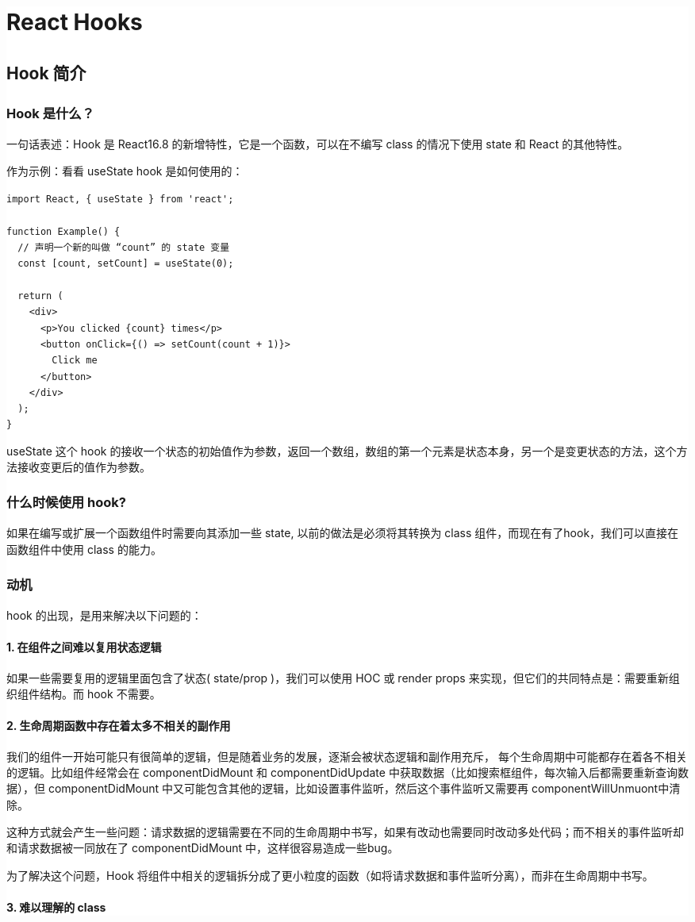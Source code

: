 # React Hooks

## Hook 简介

### Hook 是什么？

一句话表述：Hook 是 React16.8 的新增特性，它是一个函数，可以在不编写 class 的情况下使用 state 和 React 的其他特性。

作为示例：看看 useState hook 是如何使用的：

```tsx
import React, { useState } from 'react';

function Example() {
  // 声明一个新的叫做 “count” 的 state 变量
  const [count, setCount] = useState(0);

  return (
    <div>
      <p>You clicked {count} times</p>
      <button onClick={() => setCount(count + 1)}>
        Click me
      </button>
    </div>
  );
}
```

useState 这个 hook 的接收一个状态的初始值作为参数，返回一个数组，数组的第一个元素是状态本身，另一个是变更状态的方法，这个方法接收变更后的值作为参数。

### 什么时候使用 hook?

如果在编写或扩展一个函数组件时需要向其添加一些 state, 以前的做法是必须将其转换为 class 组件，而现在有了hook，我们可以直接在函数组件中使用 class 的能力。

### 动机

hook 的出现，是用来解决以下问题的：

#### 1. 在组件之间难以复用状态逻辑

如果一些需要复用的逻辑里面包含了状态( state/prop )，我们可以使用 HOC 或 render props 来实现，但它们的共同特点是：需要重新组织组件结构。而 hook 不需要。

#### 2. 生命周期函数中存在着太多不相关的副作用

我们的组件一开始可能只有很简单的逻辑，但是随着业务的发展，逐渐会被状态逻辑和副作用充斥， 每个生命周期中可能都存在着各不相关的逻辑。比如组件经常会在 componentDidMount 和 componentDidUpdate 中获取数据（比如搜索框组件，每次输入后都需要重新查询数据），但 componentDidMount 中又可能包含其他的逻辑，比如设置事件监听，然后这个事件监听又需要再 componentWillUnmuont中清除。

这种方式就会产生一些问题：请求数据的逻辑需要在不同的生命周期中书写，如果有改动也需要同时改动多处代码；而不相关的事件监听却和请求数据被一同放在了 componentDidMount 中，这样很容易造成一些bug。

为了解决这个问题，Hook 将组件中相关的逻辑拆分成了更小粒度的函数（如将请求数据和事件监听分离），而非在生命周期中书写。

#### 3. 难以理解的 class
